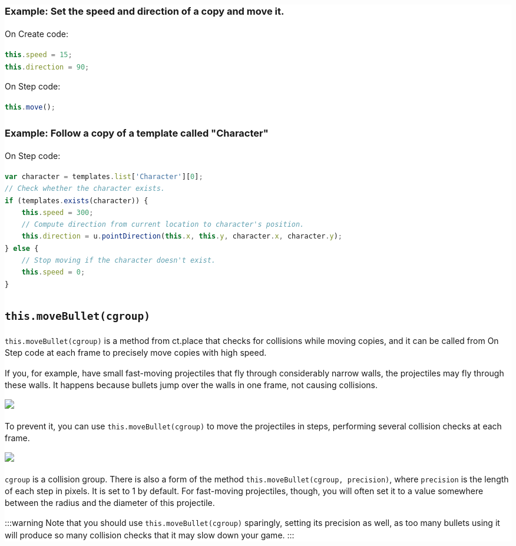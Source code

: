 ### Example: Set the speed and direction of a copy and move it.

On Create code:

```js
this.speed = 15;
this.direction = 90;
```

On Step code:

```js
this.move();
```

### Example: Follow a copy of a template called "Character"

On Step code:

```js
var character = templates.list['Character'][0];
// Check whether the character exists.
if (templates.exists(character)) {
    this.speed = 300;
    // Compute direction from current location to character's position.
    this.direction = u.pointDirection(this.x, this.y, character.x, character.y);
} else {
    // Stop moving if the character doesn't exist.
    this.speed = 0;
}
```

## `this.moveBullet(cgroup)`

`this.moveBullet(cgroup)` is a method from ct.place that checks for collisions while moving copies, and it can be called from On Step code at each frame to precisely move copies with high speed.

If you, for example, have small fast-moving projectiles that fly through considerably narrow walls, the projectiles may fly through these walls. It happens because bullets jump over the walls in one frame, not causing collisions.

![](./../images/movement/noMoveContinuous.png)

To prevent it, you can use `this.moveBullet(cgroup)` to move the projectiles in steps, performing several collision checks at each frame.

![](./../images/movement/moveContinuous.png)

`cgroup` is a collision group. There is also a form of the method `this.moveBullet(cgroup, precision)`, where `precision` is the length of each step in pixels. It is set to 1 by default. For fast-moving projectiles, though, you will often set it to a value somewhere between the radius and the diameter of this projectile.

:::warning
Note that you should use `this.moveBullet(cgroup)` sparingly, setting its precision as well, as too many bullets using it will produce so many collision checks that it may slow down your game.
:::
